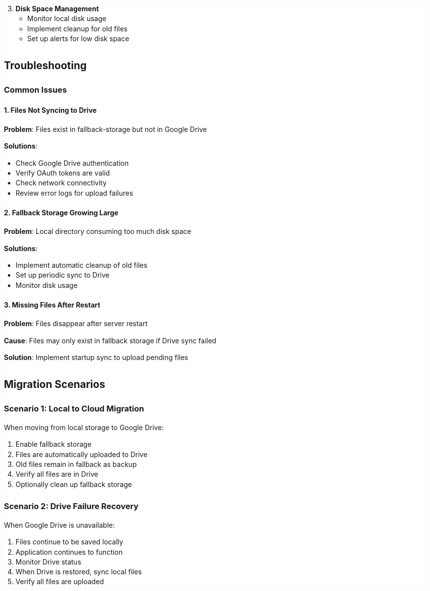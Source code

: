 3. **Disk Space Management**
   - Monitor local disk usage
   - Implement cleanup for old files
   - Set up alerts for low disk space

## Troubleshooting

### Common Issues

#### 1. Files Not Syncing to Drive
**Problem**: Files exist in fallback-storage but not in Google Drive

**Solutions**:
- Check Google Drive authentication
- Verify OAuth tokens are valid
- Check network connectivity
- Review error logs for upload failures

#### 2. Fallback Storage Growing Large
**Problem**: Local directory consuming too much disk space

**Solutions**:
- Implement automatic cleanup of old files
- Set up periodic sync to Drive
- Monitor disk usage

#### 3. Missing Files After Restart
**Problem**: Files disappear after server restart

**Cause**: Files may only exist in fallback storage if Drive sync failed

**Solution**: Implement startup sync to upload pending files

## Migration Scenarios

### Scenario 1: Local to Cloud Migration
When moving from local storage to Google Drive:

1. Enable fallback storage
2. Files are automatically uploaded to Drive
3. Old files remain in fallback as backup
4. Verify all files are in Drive
5. Optionally clean up fallback storage

### Scenario 2: Drive Failure Recovery
When Google Drive is unavailable:

1. Files continue to be saved locally
2. Application continues to function
3. Monitor Drive status
4. When Drive is restored, sync local files
5. Verify all files are uploaded
